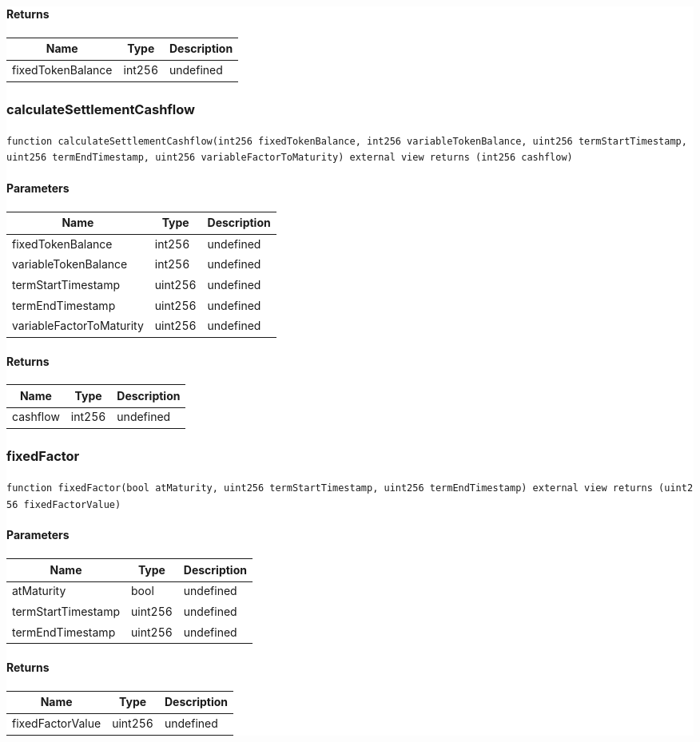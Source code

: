 #### Returns

| Name              | Type   | Description |
| ----------------- | ------ | ----------- |
| fixedTokenBalance | int256 | undefined   |

### calculateSettlementCashflow

```solidity
function calculateSettlementCashflow(int256 fixedTokenBalance, int256 variableTokenBalance, uint256 termStartTimestamp, uint256 termEndTimestamp, uint256 variableFactorToMaturity) external view returns (int256 cashflow)
```

#### Parameters

| Name                     | Type    | Description |
| ------------------------ | ------- | ----------- |
| fixedTokenBalance        | int256  | undefined   |
| variableTokenBalance     | int256  | undefined   |
| termStartTimestamp       | uint256 | undefined   |
| termEndTimestamp         | uint256 | undefined   |
| variableFactorToMaturity | uint256 | undefined   |

#### Returns

| Name     | Type   | Description |
| -------- | ------ | ----------- |
| cashflow | int256 | undefined   |

### fixedFactor

```solidity
function fixedFactor(bool atMaturity, uint256 termStartTimestamp, uint256 termEndTimestamp) external view returns (uint256 fixedFactorValue)
```

#### Parameters

| Name               | Type    | Description |
| ------------------ | ------- | ----------- |
| atMaturity         | bool    | undefined   |
| termStartTimestamp | uint256 | undefined   |
| termEndTimestamp   | uint256 | undefined   |

#### Returns

| Name             | Type    | Description |
| ---------------- | ------- | ----------- |
| fixedFactorValue | uint256 | undefined   |
